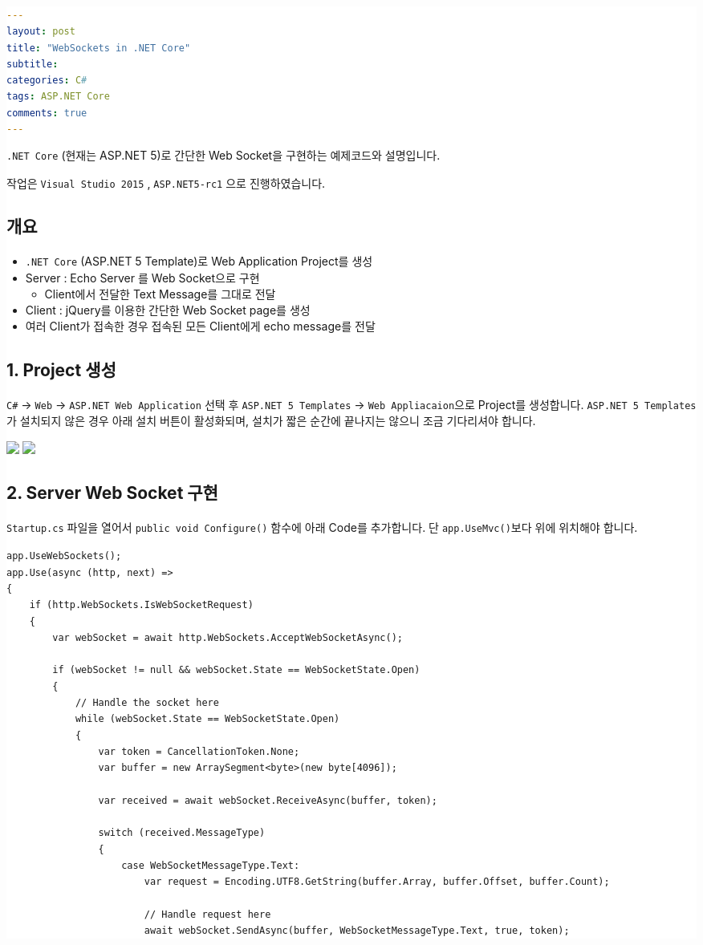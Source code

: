 ```yaml
---
layout: post
title: "WebSockets in .NET Core"
subtitle:  
categories: C#
tags: ASP.NET Core
comments: true
---
```


`.NET Core` (현재는 ASP.NET 5)로 간단한 Web Socket을 구현하는 예제코드와 설명입니다.

작업은 `Visual Studio 2015` , `ASP.NET5-rc1` 으로 진행하였습니다.

## 개요

- `.NET Core` (ASP.NET 5 Template)로 Web Application Project를 생성
- Server : Echo Server 를 Web Socket으로 구현
  - Client에서 전달한 Text Message를 그대로 전달
- Client : jQuery를 이용한 간단한 Web Socket page를 생성
- 여러 Client가 접속한 경우 접속된 모든 Client에게 echo message를 전달

## 1. Project 생성

`C#` -> `Web` -> `ASP.NET Web Application` 선택 후 `ASP.NET 5 Templates` -> `Web Appliacaion`으로 Project를 생성합니다.
`ASP.NET 5 Templates`가 설치되지 않은 경우 아래 설치 버튼이 활성화되며, 설치가 짧은 순간에 끝나지는 않으니 조금 기다리셔야 합니다.

<img src="https://github.com/DevStarSJ/Study/raw/master/Blog/ASP.NET/ASP.NET.Core/WebSocket/image/ws5.01.png?raw=true">  

<img src="https://github.com/DevStarSJ/Study/raw/master/Blog/ASP.NET/ASP.NET.Core/WebSocket/image/ws5.02.png?raw=true">  

## 2. Server Web Socket 구현

`Startup.cs` 파일을 열어서 `public void Configure()` 함수에 아래 Code를 추가합니다.
단 `app.UseMvc()`보다 위에 위치해야 합니다.

```CSharp
app.UseWebSockets();
app.Use(async (http, next) =>
{
    if (http.WebSockets.IsWebSocketRequest)
    {
        var webSocket = await http.WebSockets.AcceptWebSocketAsync();

        if (webSocket != null && webSocket.State == WebSocketState.Open)
        {
            // Handle the socket here
            while (webSocket.State == WebSocketState.Open)
            {
                var token = CancellationToken.None;
                var buffer = new ArraySegment<byte>(new byte[4096]);

                var received = await webSocket.ReceiveAsync(buffer, token);

                switch (received.MessageType)
                {
                    case WebSocketMessageType.Text:
                        var request = Encoding.UTF8.GetString(buffer.Array, buffer.Offset, buffer.Count);

                        // Handle request here
                        await webSocket.SendAsync(buffer, WebSocketMessageType.Text, true, token);
```